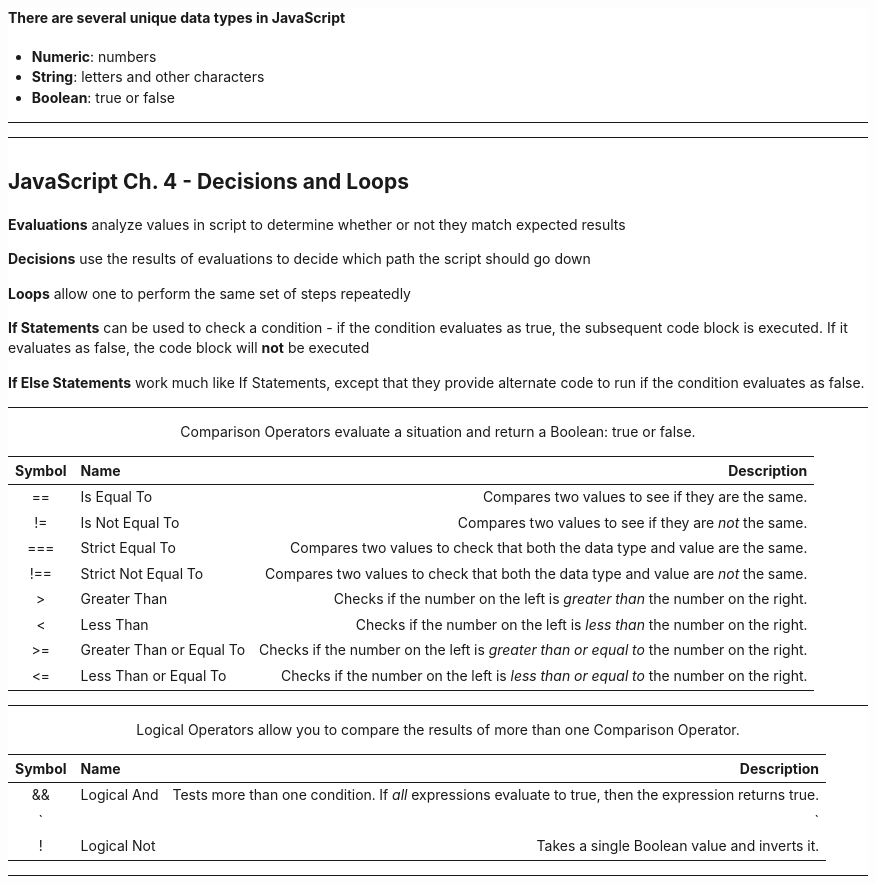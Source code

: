 
#### There are several unique data types in JavaScript

- **Numeric**: numbers
- **String**: letters and other characters
- **Boolean**: true or false

---
---

## JavaScript Ch. 4 - Decisions and Loops

**Evaluations** analyze values in script to determine whether or not they match expected results

**Decisions** use the results of evaluations to decide which path the script should go down

**Loops** allow one to perform the same set of steps repeatedly

**If Statements** can be used to check a condition - if the condition evaluates as true, the subsequent code block is executed.  If it evaluates as false, the code block will **not** be executed

**If Else Statements** work much like If Statements, except that they provide alternate code to run if the condition evaluates as false.


---

<p style="text-align: center;">Comparison Operators evaluate a situation and return a Boolean: true or false.</p>

|Symbol|Name|Description|
|:-:|:--|--:|
|==|Is Equal To|Compares two values to see if they are the same.|
|!=|Is Not Equal To|Compares two values to see if they are *not* the same.|
|===|Strict Equal To|Compares two values to check that both the data type and value are the same.|
|!==|Strict Not Equal To|Compares two values to check that both the data type and value are *not* the same.|
|>|Greater Than|Checks if the number on the left is *greater than* the number on the right.|
|<|Less Than|Checks if the number on the left is *less than* the number on the right.|
|>=|Greater Than or Equal To|Checks if the number on the left is *greater than or equal to* the number on the right.|
|<=|Less Than or Equal To|Checks if the number on the left is *less than or equal to* the number on the right.

---

<p style="text-align: center;">Logical Operators allow you to compare the results of more than one Comparison Operator.</p>

|Symbol|Name|Description|
|:-:|:--|--:|
|&&|Logical And|Tests more than one condition.  If *all* expressions evaluate to true, then the expression returns true.|
|`||`|Logical Or|Tests at least one condition.  If *any* expression evaluates to true, then the expression returns true.|
|!|Logical Not|Takes a single Boolean value and inverts it.|

---